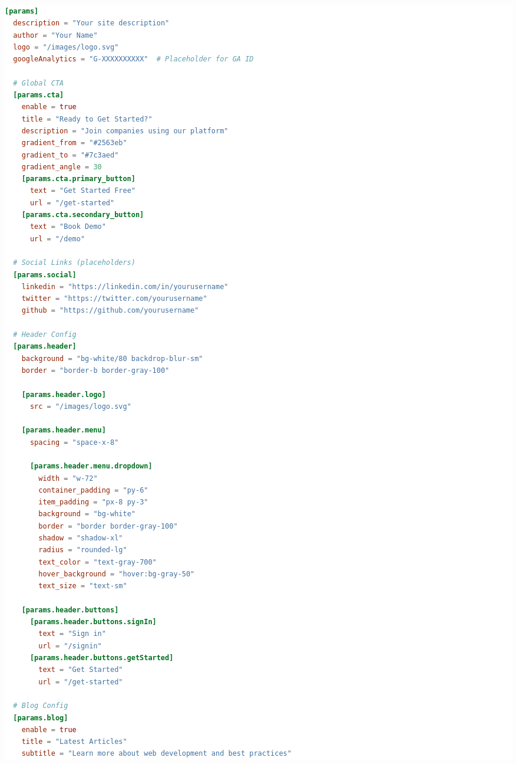 ```toml
[params]
  description = "Your site description"
  author = "Your Name"
  logo = "/images/logo.svg"
  googleAnalytics = "G-XXXXXXXXXX"  # Placeholder for GA ID

  # Global CTA
  [params.cta]
    enable = true
    title = "Ready to Get Started?"
    description = "Join companies using our platform"
    gradient_from = "#2563eb"
    gradient_to = "#7c3aed"
    gradient_angle = 30
    [params.cta.primary_button]
      text = "Get Started Free"
      url = "/get-started"
    [params.cta.secondary_button]
      text = "Book Demo"
      url = "/demo"

  # Social Links (placeholders)
  [params.social]
    linkedin = "https://linkedin.com/in/yourusername"
    twitter = "https://twitter.com/yourusername"
    github = "https://github.com/yourusername"

  # Header Config
  [params.header]
    background = "bg-white/80 backdrop-blur-sm"
    border = "border-b border-gray-100"

    [params.header.logo]
      src = "/images/logo.svg"

    [params.header.menu]
      spacing = "space-x-8"

      [params.header.menu.dropdown]
        width = "w-72"
        container_padding = "py-6"
        item_padding = "px-8 py-3"
        background = "bg-white"
        border = "border border-gray-100"
        shadow = "shadow-xl"
        radius = "rounded-lg"
        text_color = "text-gray-700"
        hover_background = "hover:bg-gray-50"
        text_size = "text-sm"

    [params.header.buttons]
      [params.header.buttons.signIn]
        text = "Sign in"
        url = "/signin"
      [params.header.buttons.getStarted]
        text = "Get Started"
        url = "/get-started"

  # Blog Config
  [params.blog]
    enable = true
    title = "Latest Articles"
    subtitle = "Learn more about web development and best practices"
```